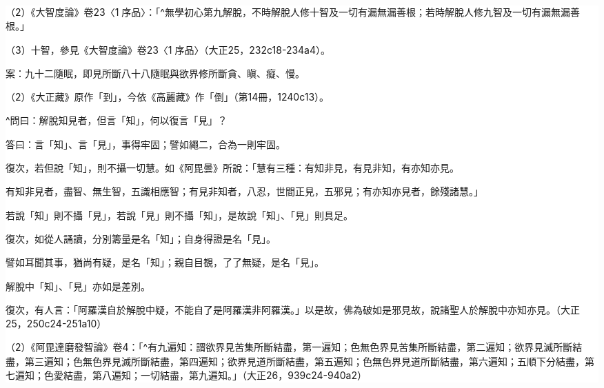 （2）《大智度論》卷23〈1
序品〉：「^無學初心第九解脫，不時解脫人修十智及一切有漏無漏善根；若時解脫人修九智及一切有漏無漏善根。」

（3）十智，參見《大智度論》卷23〈1
序品〉（大正25，232c18-234a4）。

[^95]: 〔十〕－【宮】【聖】。（大正25，662d，n.8）

[^96]: 《長阿含經》卷8（9經）《眾集經》：「^復有五法，謂五下結：身見結、戒盜結、疑結、貪欲結、瞋恚結；復有五法，謂五上結：色愛、無色愛、無明、慢、掉。」（大正1，51b10-12）

[^97]: 廣說＝當【宋】【元】【明】【宮】。（大正25，662d，n.9）

[^98]: 《大毘婆沙論》卷77：「^見所斷八十八隨眠及彼相應心心所法，彼所等起不相應行，是名見所斷法。」（大正27，397a18-19）

[^99]: 《大毘婆沙論》卷65：「^云何無為不還果？謂五順下分結永斷，及此種類諸結法永斷；九十二隨眠永斷，及此種類隨眠法永斷──是名無為不還果。」（大正27，337c23-26）

案：九十二隨眠，即見所斷八十八隨眠與欲界修所斷貪、瞋、癡、慢。

[^100]: 《正觀》（6），p.208：《摩訶般若波羅蜜經》卷23〈77
六喻品〉（丹本作〈夢化六度品〉）（大正8，390c23-27），《放光般若經》卷17〈77
有無相品〉（大正8，124b21-24）。

[^101]: 數＋（法）【聖】。（大正25，662d，n.10）

[^102]: 《正觀》（6），p.208：《大智度論》卷1（大正25，60b19-c6）、卷15（大正25，170b29-c17，171a24-b15）、卷17（大正25，189b4-24）、卷22（大正25，222b27-c16）、卷31（大正25，287c6-18）、卷35（大正25，319a13-18）、卷52（大正25，433c2-9）、卷53（大正25，439b1-13）。

[^103]: （1）到＝倒【宮】。（大正25，662d，n.11）

（2）《大正藏》原作「到」，今依《高麗藏》作「倒」（第14冊，1240c13）。

[^104]: 不＝無【聖】。（大正25，662d，n.12）

[^105]: 生＋（法）【石】。（大正25，662d，n.13）

[^106]: 〔法〕－【石】。（大正25，662d，n.14）

[^107]: 《大正藏》原作「無」，今依《高麗藏》作「為」（第14冊，1241a5）。

[^108]: 另參見《大智度論》卷30〈1
序品〉：「^復次，諸菩薩得入正位，離生死身，得法性真形，......諸大菩薩雖未具足如佛音聲，於佛音聲中普得其分。」（大正25，284a27-b2）

[^109]: 〔遍〕－【宋】【宮】。（大正25，663d，n.1）

[^110]: 法＋（諸法）【宮】。（大正25，663d，n.2）

[^111]: 道＝三【聖】。（大正25，663d，n.3）

[^112]: 案：經說的「開善道」僅指「人、天」，而將「阿修羅」與「三惡道」都納入「應知、應障」。參見《摩訶般若波羅蜜經》卷22〈74
遍學品〉：「^阿修羅道、因、果，應知、應障。人道、因、果應知，諸天道、因、果應知。」（大正8，381c15-16）

[^113]: 〔道〕－【聖】。（大正25，663d，n.4）

[^114]: 參見《大智度論》卷16〈1 序品〉（大正25，175c18-177c5）。

[^115]: 〔身〕－【宋】【元】【明】【宮】。（大正25，663d，n.5）

[^116]: 案：依《摩訶般若波羅蜜經》，「諸龍、鬼神、阿修羅」等與「三惡道」同樣是「惡道應遮」之類。參見《摩訶般若波羅蜜經》卷22〈74
遍學品〉：^「諸龍、鬼神、犍闥婆、緊陀羅、摩睺羅伽、阿修羅道、因、果，應知、應障。」（大正8，381c14-15）

[^117]: 〔言〕－【宋】【元】【明】【宮】。（大正25，663d，n.6）

[^118]: 〔無〕－【石】。（大正25，663d，n.7）

[^119]: 法＋（法）【宋】【元】【明】【宮】。（大正25，663d，n.8）

[^120]: 知＝智【宮】下同。（大正25，663d，n.9）

[^121]: 參見《大智度論》卷26〈1 序品〉：

^問曰：解脫知見者，但言「知」，何以復言「見」？

答曰：言「知」、言「見」，事得牢固；譬如繩二，合為一則牢固。

復次，若但說「知」，則不攝一切慧。如《阿毘曇》所說：「慧有三種：有知非見，有見非知，有亦知亦見。

有知非見者，盡智、無生智，五識相應智；有見非知者，八忍，世間正見，五邪見；有亦知亦見者，餘殘諸慧。」

若說「知」則不攝「見」，若說「見」則不攝「知」，是故說「知」、「見」則具足。

復次，如從人誦讀，分別籌量是名「知」；自身得證是名「見」。

譬如耳聞其事，猶尚有疑，是名「知」；親自目覩，了了無疑，是名「見」。

解脫中「知」、「見」亦如是差別。

復次，有人言：「阿羅漢自於解脫中疑，不能自了是阿羅漢非阿羅漢。」以是故，佛為破如是邪見故，說諸聖人於解脫中亦知亦見。（大正25，250c24-251a10）

[^122]: 《大智度論》卷23〈1
序品〉：「^盡智者，我見苦已，斷集已，盡證已，修道已；如是念時，無漏智慧見明覺。」（大正25，232c29-233a1）

[^123]: 《大智度論》卷23〈1
序品〉：「^無生智者，我見苦已不復更見，斷集已不復更斷，盡證已不復更證，修道已不復更修；如是念時，無漏智慧見明覺。」（大正25，233a1-4）

[^124]: 五見：身見、邊見、邪見、見取見、戒禁取見。

[^125]: 知＝智【宋】下同。（大正25，663d，n.10）

[^126]: 慧＋（慧）【宋】【元】【明】【宮】。（大正25，663d，n.11）

[^127]: 證＝諦【聖】。（大正25，663d，n.12）

[^128]: 參見《雜阿含經》卷15（379經）（大正2，103c14-104a8）。

[^129]: 〔斷〕－【石】。（大正25，663d，n.13）

[^130]: 如＝知【石】。（大正25，663d，n.14）

[^131]: 斷＋（名）【石】。（大正25，663d，n.15）

[^132]: （1）《阿毘曇八犍度論》卷6：「^九斷智：欲界中，苦諦習諦所斷結盡，初斷智；色、無色界苦諦習諦所斷結盡，二斷智；欲界盡諦所斷結盡，三斷智；色無色界盡諦所斷結盡，四斷智；欲界道諦所斷結盡，五斷智；色無色界道諦所斷結盡，六斷智；五下分結盡，七斷智；色愛盡，八斷智；一切結盡，九斷智。」（大正26，797b7-13）

（2）《阿毘達磨發智論》卷4：「^有九遍知：謂欲界見苦集所斷結盡，第一遍知；色無色界見苦集所斷結盡，第二遍知；欲界見滅所斷結盡，第三遍知；色無色界見滅所斷結盡，第四遍知；欲界見道所斷結盡，第五遍知；色無色界見道所斷結盡，第六遍知；五順下分結盡，第七遍知；色愛結盡，第八遍知；一切結盡，第九遍知。」（大正26，939c24-940a2）


[^1]: 〔遍學品〕－【聖】。（大正25，658d，n.19）
[^2]: （大智度......六）十六字＝（摩訶般若波羅蜜品第七十三遍學品）十五字【石】。（大正25，658d，n.17）
[^3]: 《大般若波羅蜜多經》卷464〈72 遍學品〉：
[^4]: 《大般若波羅蜜多經》卷464〈72 遍學品〉：
[^5]: 《大般若波羅蜜多經》卷464〈72
[^6]: 《大般若波羅蜜多經》卷464〈72
[^7]: 法＋（中）【石】。（大正25，658d，n.23）
[^8]: （1）《放光般若經》卷17〈74
[^9]: 《大般若波羅蜜多經》卷464〈72
[^10]: 《大般若波羅蜜多經》卷464〈72 遍學品〉：
[^11]: 《大品經義疏》卷10：「^第二句、明離戲論，得入菩薩位。此中先明戲論，次明離戲論，後結入菩薩位，合三句如文也。」（卍新續藏24，327b1-3）
[^12]: 《大般若波羅蜜多經》卷464〈72
[^13]: 《大般若波羅蜜多經》卷464〈72 遍學品〉：
[^14]: 〔不〕－【聖】。（大正25，659d，n.1）
[^15]: 《大般若波羅蜜多經》卷464〈72
[^16]: 《大般若波羅蜜多經》卷465〈72 遍學品〉：
[^17]: 不＝非【石】。（大正25，659d，n.2）
[^18]: 位＋（亦）【石】。（大正25，659d，n.3）
[^19]: 《大般若波羅蜜多經》卷465〈72
[^20]: 《大般若波羅蜜多經》卷465〈72
[^21]: 《大般若波羅蜜多經》卷465〈72 遍學品〉：
[^22]: 《大般若波羅蜜多經》卷465〈72 遍學品〉：
[^23]: 〔是〕－【宋】【元】【明】【宮】。（大正25，659d，n.4）
[^24]: 《大般若波羅蜜多經》卷465〈72
[^25]: 《大般若波羅蜜多經》卷465〈72
[^26]: 〔世尊〕－【聖】。（大正25，659d，n.5）
[^27]: 《大般若波羅蜜多經》卷465〈72 遍學品〉：
[^28]: 〔道〕－【宮】。（大正25，659d，n.6）
[^29]: 種＋（智）【宋】【宮】。（大正25，659d，n.7）
[^30]: 他＋（人）【石】。（大正25，659d，n.8）
[^31]: 《大般若波羅蜜多經》卷465〈72 遍學品〉：
[^32]: 知＝如【聖】。（大正25，659d，n.9）
[^33]: 《大般若波羅蜜多經》卷465〈72
[^34]: 參見《大智度論》卷39〈4
[^35]: 犍＝揵【宋】【元】【明】【宮】，＝乾【石】。（大正25，659d，n.10）
[^36]: 《大般若波羅蜜多經》卷465〈72
[^37]: 〔道〕－【元】【明】。（大正25，660d，n.1）
[^38]: 〔善〕－【宋】【元】【明】【宮】。（大正25，660d，n.2）
[^39]: 《大般若波羅蜜多經》卷465〈72
[^40]: 《大般若波羅蜜多經》卷465〈72 遍學品〉：
[^41]: 相＝性【石】。〔有〕－【聖】。（大正25，660d，n.3）
[^42]: 是＝示【明】。（大正25，660d，n.5）
[^43]: 《大般若波羅蜜多經》卷465〈72 遍學品〉：
[^44]: 有＝謂【石】。（大正25，660d，n.6）
[^45]: 《大正藏》原作「處念」，今依《高麗藏》作「念處」（第14冊，1237a9）。
[^46]: 以＋（是）【元】【明】【石】。（大正25，660d，n.7）
[^47]: 《大般若波羅蜜多經》卷465〈72
[^48]: 《大般若波羅蜜多經》卷465〈72 遍學品〉：
[^49]: 〔諸〕－【宋】【元】【明】【宮】【聖】。（大正25，660d，n.8）
[^50]: 掉＝調【石】。（大正25，660d，n.9）
[^51]: 《大般若波羅蜜多經》卷465〈72 遍學品〉：
[^52]: 〔學〕－【宮】。（大正25，660d，n.10）
[^53]: 《大般若波羅蜜多經》卷465〈72
[^54]: 〔相〕－【宋】【元】【明】【宮】。（大正25，660d，n.11）
[^55]: 〔相〕－【宋】【宮】。（大正25，660d，n.12）
[^56]: 相＋（三昧相）【石】。（大正25，660d，n.13）
[^57]: 畏＋（相）【聖】【石】。（大正25，660d，n.14）
[^58]: 〔有〕－【宋】【元】【明】【宮】【聖】。（大正25，660d，n.15）
[^59]: 《大般若波羅蜜多經》卷465〈72 遍學品〉：
[^60]: 《大般若波羅蜜多經》卷465〈72
[^61]: 《大般若波羅蜜多經》卷465〈72 遍學品〉：
[^62]: 色＋（法）【石】。（大正25，661d，n.1）
[^63]: 《大般若波羅蜜多經》卷465〈72 遍學品〉：
[^64]: （虛）＋空【石】。（大正25，661d，n.2）
[^65]: 安般＝阿那般那【石】。（大正25，661d，n.3）
[^66]: 〔修〕－【宋】【元】【明】【宮】【聖】。（大正25，661d，n.4）
[^67]: 〔相〕－【宋】【元】【明】【宮】【聖】。（大正25，661d，n.5）
[^68]: 〔壞〕－【宋】【元】【明】【宮】【聖】。（大正25，661d，n.6）
[^69]: 三昧＋（無定壞是修般若波羅蜜修有覺有觀三昧）【宋】【宮】。（大正25，661d，n.7）
[^70]: 聖＝智【石】。（大正25，661d，n.8）
[^71]: 〔有〕－【宋】【宮】＊。（大正25，661d，n.9）
[^72]: 壞＝斷【元】【明】。（大正25，661d，n.10）
[^73]: 習＋（有）【宋】【宮】。（大正25，661d，n.11）
[^74]: 《大般若波羅蜜多經》卷465〈72 遍學品〉：
[^75]: 《大般若波羅蜜多經》卷465〈72
[^76]: 《大般若波羅蜜多經》卷465〈72
[^77]: 〔者〕－【宋】【宮】【聖】。（大正25，661d，n.12）
[^78]: 《大般若波羅蜜多經》卷465〈72 遍學品〉：
[^79]: 適：20.連詞。如果，假若。表示假設關係。《韓非子‧內儲說下》：「王適有言，必亟聽從王言。」
[^80]: 《大般若波羅蜜多經》卷465〈72
[^81]: 及＝乃【石】。（大正25，661d，n.13）
[^82]: 如＝知【宋】【元】【明】。（大正25，661d，n.15）
[^83]: （大）＋悲【宋】【元】【明】【宮】。（大正25，661d，n.16）
[^84]: 〔等〕－【宋】【元】【明】【宮】。（大正25，661d，n.17）
[^85]: 〔諸〕－【宮】【聖】【石】。（大正25，662d，n.1）
[^86]: （不）＋滅【聖】。（大正25，662d，n.2）
[^87]: 《正觀》（6），p.207：《大智度論》卷1（大正25，60b19-c6）、卷15（170b29-c17）、卷18（193a11-15）、卷23（229b14-c12）、卷26（253b21-c6）、卷31（292b29-c8）、卷37（331b16-29）、卷43（372b10-26）。
[^88]: 具＝見【石】。（大正25，662d，n.3）
[^89]: 是諸＝是【宋】【元】【明】【宮】【聖】，＝諸【石】。（大正25，662d，n.4）
[^90]: 〔遍〕－【宋】【元】【明】【宮】。（大正25，662d，n.5）
[^91]: （1）杻械＝桎梏【宋】【元】【明】【宮】【聖】。（大正25，662d，n.6）
[^92]: 〔若〕－【聖】。（大正25，662d，n.7）
[^93]: 學人八智：法智、比智、他心智、世智、苦智、集智、滅智、道智。
[^94]: （1）《大智度論》卷23〈1
[^133]: 《正觀》（6），p.208：《摩訶般若波羅蜜經》卷14〈49
[^134]: 〔言〕－【宋】【元】【明】【宮】。（大正25，664d，n.1）
[^135]: 諸＝語【石】。（大正25，664d，n.2）
[^136]: 修受＝受修【聖】。（大正25，664d，n.3）
[^137]: 《正觀》（6），p.209：《大智度論》卷83（大正25，644c26-645a6）。
[^138]: 《正觀》（6），p.209：《大智度論》卷31（大正25，289a16-b6，290c24-25）、卷51（大正25，424a11-18）、卷80（大正25，625b5-14）、卷83（大正25，643c14-20）；又參見《摩訶般若波羅蜜經》卷2〈7
[^139]: 人＝夫【宋】【元】【明】【宮】。（大正25，664d，n.4）
[^140]: 若不＝不若【聖】。（大正25，664d，n.5）
[^141]: 〔能〕－【宋】【元】【明】【宮】。（大正25，664d，n.6）
[^142]: 參見《大智度論》卷27〈1
[^143]: 習＋（釋第七十四品上）【聖】，（釋七十三品竟）【石】。（大正25，664d，n.7）
[^144]: 法＋（相）【元】【明】。（大正25，664d，n.14）
[^145]: 《大般若波羅蜜多經》卷465〈73 漸次品〉：
[^146]: （1）《放光般若經》卷17〈75 無堅要品〉：
[^147]: 《大般若波羅蜜多經》卷465〈73 漸次品〉：
[^148]: 滅＝盡【宋】【元】【明】【宮】【聖】。（大正25，664d，n.15）
[^149]: 滅＝盡【宋】【元】【明】【宮】【聖】。（大正25，664d，n.15-1）
[^150]: （1）《放光般若經》卷17〈75 無堅要品〉：
[^151]: 《大品經義疏》卷10：「^解云：因中行有法故，有法為道果地；行無法，無法是果也。」（卍新續藏24，328a12-13）
[^152]: （1）《放光般若經》卷17〈75 無堅要品〉：
[^153]: 支＝枝【宋】【宮】，＝枝不【聖】。（大正25，665d，n.1）
[^154]: （諸）＋禪【宋】【元】【明】【宮】。（大正25，665d，n.2）
[^155]: 《大般若波羅蜜多經》卷465〈73 漸次品〉：
[^156]: 〔不〕－【宋】【宮】【聖】。（大正25，665d，n.3）
[^157]: 《大般若波羅蜜多經》卷465〈73
[^158]: 滅＝盡【宋】【元】【明】【宮】【聖】。（大正25，664d，n.15-2）
[^159]: 《大般若波羅蜜多經》卷465〈73
[^160]: 《大般若波羅蜜多經》卷465〈73 漸次品〉：
[^161]: 言＝告【宋】【元】【明】【宮】。（大正25，665d，n.4）
[^162]: 〔所〕－【宋】【元】【明】【宮】。（大正25，665d，n.5）
[^163]: 《大般若波羅蜜多經》卷465〈73 漸次品〉：
[^164]: （所）＋有【元】【明】。（大正25，665d，n.6）
[^165]: （1）垂＝乘【聖】。（大正25，665d，n.8）
[^166]: 訖（^ㄑㄧˋ）：1.完畢。2.窮盡。（《漢語大詞典》（十一），p.46）
[^167]: 參見《大智度論》卷83〈70 三惠品〉）。
[^168]: 參見《大智度論》卷84〈70 三惠品〉）。
[^169]: 參見《大智度論》卷83〈70 三惠品〉）。
[^170]: 門＝問【宋】【明】【宮】。（大正25，665d，n.9）
[^171]: 《大智度論》卷86〈74
[^172]: （是）＋相【宋】【元】【明】。（大正25，665d，n.10）
[^173]: 〔若〕－【宋】【元】【明】。（大正25，665d，n.11）
[^174]: 有為＝為有【聖】。（大正25，665d，n.12）
[^175]: 〔法〕－【宋】【元】【明】【宮】【聖】。（大正25，665d，n.13）
[^176]: 〔法〕－【宋】【元】【明】【宮】。（大正25，665d，n.14）
[^177]: 知＝智【宋】【元】【明】【宮】。（大正25，665d，n.15）
[^178]: 〔是故〕－【宋】【元】【明】【宮】。（大正25，665d，n.16）
[^179]: 《正觀》（6），p.210：
[^180]: 異＝果【聖】。（大正25，665d，n.17）
[^181]: 〔自〕－【宋】【元】【明】【宮】。（大正25，666d，n.1）
[^182]: 今＝令【宋】【元】【明】【宮】。（大正25，666d，n.2）
[^183]: 欲惡＝惡欲【明】。（大正25，666d，n.3）
[^184]: 〔有〕－【聖】。（大正25，666d，n.4）
